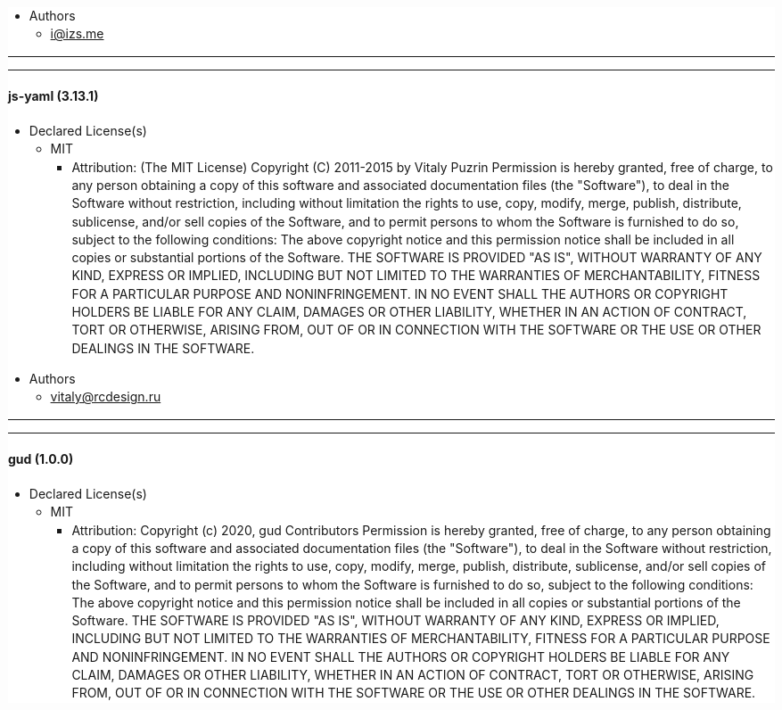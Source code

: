 * Authors
  - [i@izs.me](author)

---

---

#### **js-yaml (3.13.1)**

- Declared License(s)
  - MIT
    - Attribution:
      (The MIT License)
      Copyright (C) 2011-2015 by Vitaly Puzrin
      Permission is hereby granted, free of charge, to any person obtaining a copy
      of this software and associated documentation files (the "Software"), to deal
      in the Software without restriction, including without limitation the rights
      to use, copy, modify, merge, publish, distribute, sublicense, and/or sell
      copies of the Software, and to permit persons to whom the Software is
      furnished to do so, subject to the following conditions:
      The above copyright notice and this permission notice shall be included in
      all copies or substantial portions of the Software.
      THE SOFTWARE IS PROVIDED "AS IS", WITHOUT WARRANTY OF ANY KIND, EXPRESS OR
      IMPLIED, INCLUDING BUT NOT LIMITED TO THE WARRANTIES OF MERCHANTABILITY,
      FITNESS FOR A PARTICULAR PURPOSE AND NONINFRINGEMENT. IN NO EVENT SHALL THE
      AUTHORS OR COPYRIGHT HOLDERS BE LIABLE FOR ANY CLAIM, DAMAGES OR OTHER
      LIABILITY, WHETHER IN AN ACTION OF CONTRACT, TORT OR OTHERWISE, ARISING FROM,
      OUT OF OR IN CONNECTION WITH THE SOFTWARE OR THE USE OR OTHER DEALINGS IN
      THE SOFTWARE.

* Authors
  - [vitaly@rcdesign.ru](author)

---

---

#### **gud (1.0.0)**

- Declared License(s)
  - MIT
    - Attribution:
      Copyright (c) 2020, gud Contributors
      Permission is hereby granted, free of charge, to any person obtaining a copy of this software and associated documentation files (the "Software"), to deal in the Software without restriction, including without limitation the rights to use, copy, modify, merge, publish, distribute, sublicense, and/or sell copies of the Software, and to permit persons to whom the Software is furnished to do so, subject to the following conditions:
      The above copyright notice and this permission notice shall be included in all copies or substantial portions of the Software.
      THE SOFTWARE IS PROVIDED "AS IS", WITHOUT WARRANTY OF ANY KIND, EXPRESS OR IMPLIED, INCLUDING BUT NOT LIMITED TO THE WARRANTIES OF MERCHANTABILITY, FITNESS FOR A PARTICULAR PURPOSE AND NONINFRINGEMENT. IN NO EVENT SHALL THE AUTHORS OR COPYRIGHT HOLDERS BE LIABLE FOR ANY CLAIM, DAMAGES OR OTHER LIABILITY, WHETHER IN AN ACTION OF CONTRACT, TORT OR OTHERWISE, ARISING FROM, OUT OF OR IN CONNECTION WITH THE SOFTWARE OR THE USE OR OTHER DEALINGS IN THE SOFTWARE.
